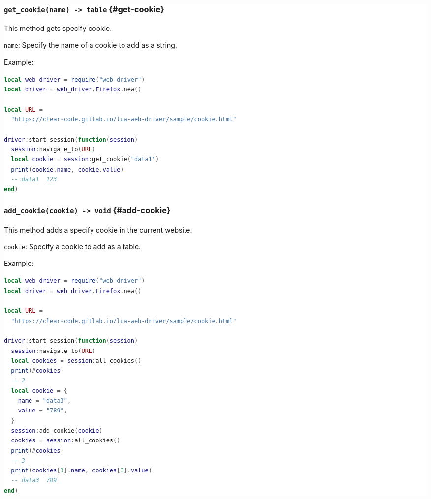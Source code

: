 ### `get_cookie(name) -> table` {#get-cookie}

This method gets specify cookie.

`name`: Specify the name of a cookie to add as a string.

Example:

```lua
local web_driver = require("web-driver")
local driver = web_driver.Firefox.new()

local URL =
  "https://clear-code.gitlab.io/lua-web-driver/sample/cookie.html"

driver:start_session(function(session)
  session:navigate_to(URL)
  local cookie = session:get_cookie("data1")
  print(cookie.name, cookie.value)
  -- data1  123
end)
```

### `add_cookie(cookie) -> void` {#add-cookie}

This method adds a specify cookie in the current website.

`cookie`: Specify a cookie to add as a table.

Example:

```lua
local web_driver = require("web-driver")
local driver = web_driver.Firefox.new()

local URL =
  "https://clear-code.gitlab.io/lua-web-driver/sample/cookie.html"

driver:start_session(function(session)
  session:navigate_to(URL)
  local cookies = session:all_cookies()
  print(#cookies)
  -- 2
  local cookie = {
    name = "data3",
    value = "789",
  }
  session:add_cookie(cookie)
  cookies = session:all_cookies()
  print(#cookies)
  -- 3
  print(cookies[3].name, cookies[3].value)
  -- data3  789
end)
```
